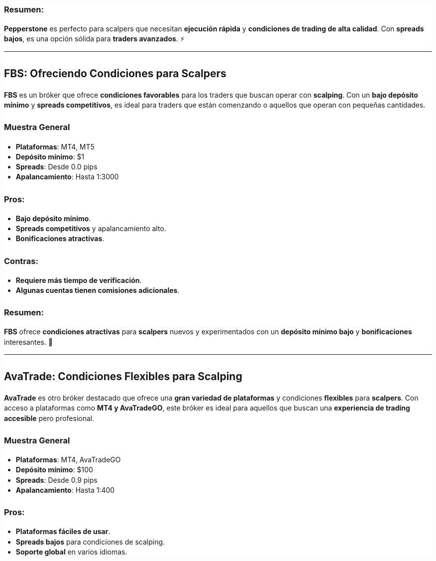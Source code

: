 ### Resumen:
**Pepperstone** es perfecto para scalpers que necesitan **ejecución rápida** y **condiciones de trading de alta calidad**. Con **spreads bajos**, es una opción sólida para **traders avanzados**. ⚡

---

## FBS: Ofreciendo Condiciones para Scalpers

**FBS** es un bróker que ofrece **condiciones favorables** para los traders que buscan operar con **scalping**. Con un **bajo depósito mínimo** y **spreads competitivos**, es ideal para traders que están comenzando o aquellos que operan con pequeñas cantidades.

### Muestra General

- **Plataformas**: MT4, MT5
- **Depósito mínimo**: $1
- **Spreads**: Desde 0.0 pips
- **Apalancamiento**: Hasta 1:3000

### Pros:
- **Bajo depósito mínimo**.
- **Spreads competitivos** y apalancamiento alto.
- **Bonificaciones atractivas**.

### Contras:
- **Requiere más tiempo de verificación**.
- **Algunas cuentas tienen comisiones adicionales**.

### Resumen:
**FBS** ofrece **condiciones atractivas** para **scalpers** nuevos y experimentados con un **depósito mínimo bajo** y **bonificaciones** interesantes. 🎁

---

## AvaTrade: Condiciones Flexibles para Scalping

**AvaTrade** es otro bróker destacado que ofrece una **gran variedad de plataformas** y condiciones **flexibles** para **scalpers**. Con acceso a plataformas como **MT4 y AvaTradeGO**, este bróker es ideal para aquellos que buscan una **experiencia de trading accesible** pero profesional.

### Muestra General

- **Plataformas**: MT4, AvaTradeGO
- **Depósito mínimo**: $100
- **Spreads**: Desde 0.9 pips
- **Apalancamiento**: Hasta 1:400

### Pros:
- **Plataformas fáciles de usar**.
- **Spreads bajos** para condiciones de scalping.
- **Soporte global** en varios idiomas.
